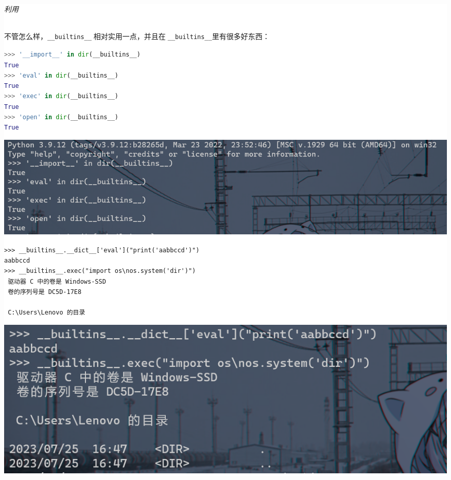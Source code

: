 ###### 利用

不管怎么样，`__builtins__` 相对实用一点，并且在 `__builtins__`里有很多好东西：

```python
>>> '__import__' in dir(__builtins__)
True
>>> 'eval' in dir(__builtins__)
True
>>> 'exec' in dir(__builtins__)
True
>>> 'open' in dir(__builtins__)
True
```

![](https://github.com/wi1shu7/day_day_up/blob/main/daydayup.assets/image-20230730213426132.png)

```
>>> __builtins__.__dict__['eval']("print('aabbccd')")
aabbccd
>>> __builtins__.exec("import os\nos.system('dir')")
 驱动器 C 中的卷是 Windows-SSD
 卷的序列号是 DC5D-17E8

 C:\Users\Lenovo 的目录
```

![](https://github.com/wi1shu7/day_day_up/blob/main/daydayup.assets/image-20230730214127681.png)
